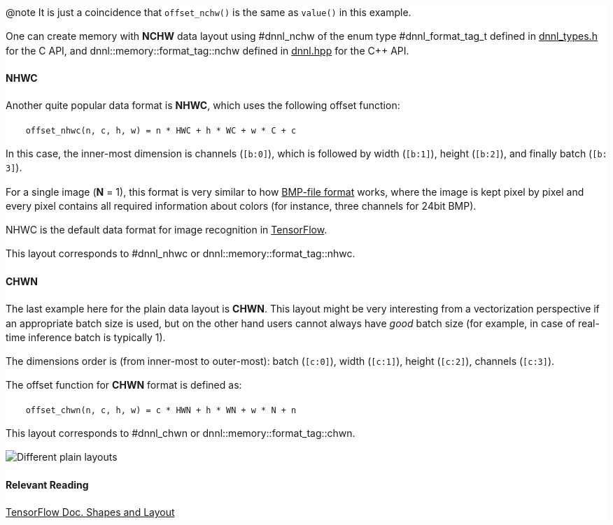 @note It is just a coincidence that `offset_nchw()` is the same as `value()`
in this example.

One can create memory with **NCHW** data layout using
#dnnl_nchw of the enum type #dnnl_format_tag_t defined in
[dnnl_types.h](https://github.com/uxlfoundation/oneDNN/blob/master/include/oneapi/dnnl/dnnl_types.h)
for the C API, and dnnl::memory::format_tag::nchw defined in
[dnnl.hpp](https://github.com/uxlfoundation/oneDNN/blob/master/include/oneapi/dnnl/dnnl.hpp)
for the C++ API.


#### NHWC

Another quite popular data format is **NHWC**, which uses the following offset
function:
~~~
    offset_nhwc(n, c, h, w) = n * HWC + h * WC + w * C + c
~~~

In this case, the inner-most dimension is channels (`[b:0]`), which is followed
by width (`[b:1]`), height (`[b:2]`), and finally batch (`[b:3]`).

For a single image (**N** = 1), this format is very similar to how
[BMP-file format](https://en.wikipedia.org/wiki/BMP_file_format) works,
where the image is kept pixel by pixel and every pixel contains all
required information about colors (for instance, three channels for 24bit BMP).

NHWC is the default data format for image recognition in
[TensorFlow](https://www.tensorflow.org/api_docs/python/tf/conv).

This layout corresponds to #dnnl_nhwc or dnnl::memory::format_tag::nhwc.


#### CHWN

The last example here for the plain data layout is **CHWN**. This layout might be very interesting from a vectorization perspective if
an appropriate batch size is used, but on the other hand users cannot always
have *good* batch size (for example, in case of real-time inference batch is
typically 1).

The dimensions order is (from inner-most to outer-most):
batch (`[c:0]`), width (`[c:1]`), height (`[c:2]`), channels (`[c:3]`).

The offset function for **CHWN** format is defined as:
~~~
    offset_chwn(n, c, h, w) = c * HWN + h * WN + w * N + n
~~~

This layout corresponds to #dnnl_chwn or dnnl::memory::format_tag::chwn.

![Different plain layouts](mem_fmt_img2.png)

#### Relevant Reading

[TensorFlow Doc. Shapes and Layout](https://www.tensorflow.org/performance/xla/shapes)
